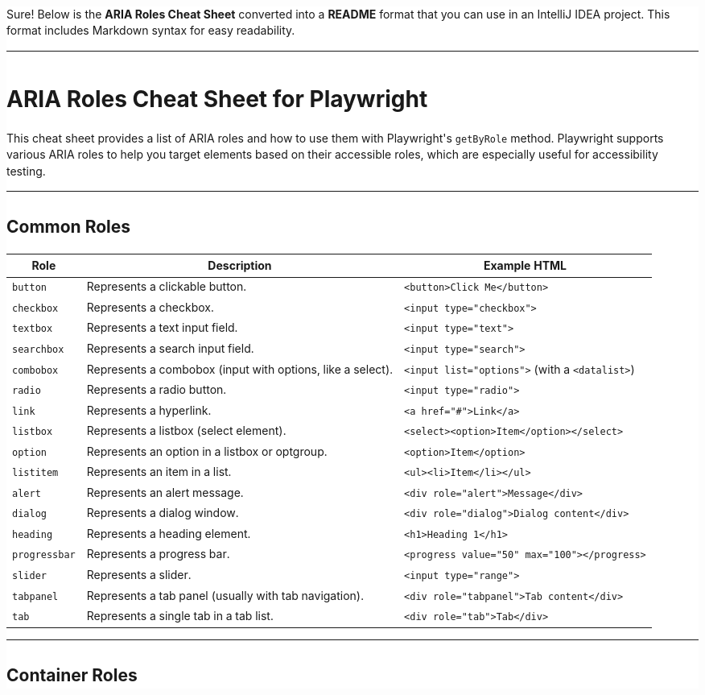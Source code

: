 Sure! Below is the **ARIA Roles Cheat Sheet** converted into a **README** format that you can use in an IntelliJ IDEA project. This format includes Markdown syntax for easy readability.

---

# ARIA Roles Cheat Sheet for Playwright

This cheat sheet provides a list of ARIA roles and how to use them with Playwright's `getByRole` method. Playwright supports various ARIA roles to help you target elements based on their accessible roles, which are especially useful for accessibility testing.

---

## Common Roles

| Role        | Description                                               | Example HTML                                     |
|-------------|-----------------------------------------------------------|--------------------------------------------------|
| `button`    | Represents a clickable button.                           | `<button>Click Me</button>`                      |
| `checkbox`  | Represents a checkbox.                                   | `<input type="checkbox">`                        |
| `textbox`   | Represents a text input field.                            | `<input type="text">`                            |
| `searchbox` | Represents a search input field.                          | `<input type="search">`                          |
| `combobox`  | Represents a combobox (input with options, like a select).| `<input list="options">` (with a `<datalist>`)   |
| `radio`     | Represents a radio button.                               | `<input type="radio">`                           |
| `link`      | Represents a hyperlink.                                  | `<a href="#">Link</a>`                           |
| `listbox`   | Represents a listbox (select element).                   | `<select><option>Item</option></select>`         |
| `option`    | Represents an option in a listbox or optgroup.            | `<option>Item</option>`                          |
| `listitem`  | Represents an item in a list.                            | `<ul><li>Item</li></ul>`                          |
| `alert`     | Represents an alert message.                             | `<div role="alert">Message</div>`                |
| `dialog`    | Represents a dialog window.                              | `<div role="dialog">Dialog content</div>`        |
| `heading`   | Represents a heading element.                            | `<h1>Heading 1</h1>`                             |
| `progressbar`| Represents a progress bar.                              | `<progress value="50" max="100"></progress>`     |
| `slider`    | Represents a slider.                                     | `<input type="range">`                           |
| `tabpanel`  | Represents a tab panel (usually with tab navigation).     | `<div role="tabpanel">Tab content</div>`         |
| `tab`       | Represents a single tab in a tab list.                    | `<div role="tab">Tab</div>`                      |

---

## Container Roles
